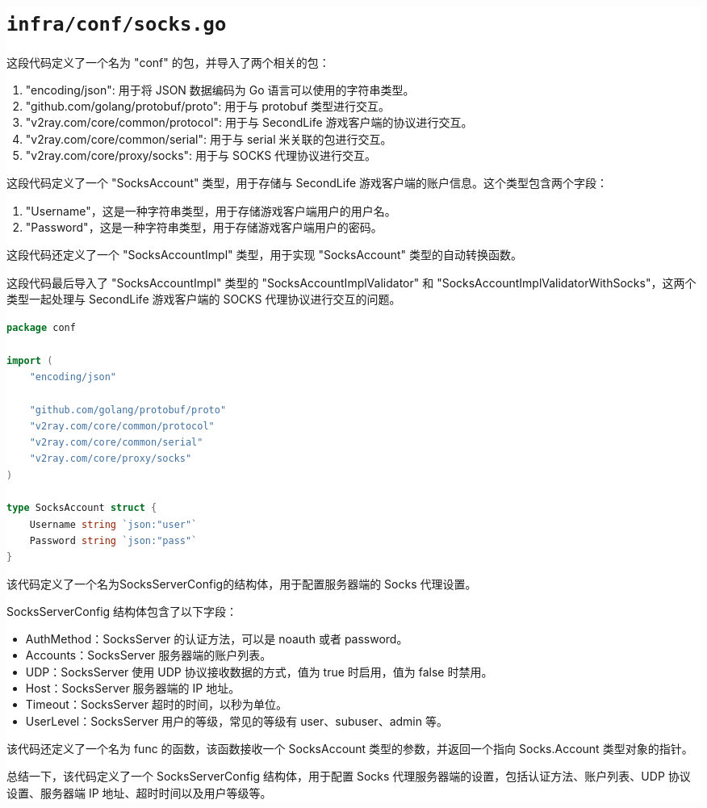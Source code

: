 # `infra/conf/socks.go`

这段代码定义了一个名为 "conf" 的包，并导入了两个相关的包：

1. "encoding/json": 用于将 JSON 数据编码为 Go 语言可以使用的字符串类型。
2. "github.com/golang/protobuf/proto": 用于与 protobuf 类型进行交互。
3. "v2ray.com/core/common/protocol": 用于与 SecondLife 游戏客户端的协议进行交互。
4. "v2ray.com/core/common/serial": 用于与 serial 米关联的包进行交互。
5. "v2ray.com/core/proxy/socks": 用于与 SOCKS 代理协议进行交互。

这段代码定义了一个 "SocksAccount" 类型，用于存储与 SecondLife 游戏客户端的账户信息。这个类型包含两个字段：

1. "Username"，这是一种字符串类型，用于存储游戏客户端用户的用户名。
2. "Password"，这是一种字符串类型，用于存储游戏客户端用户的密码。

这段代码还定义了一个 "SocksAccountImpl" 类型，用于实现 "SocksAccount" 类型的自动转换函数。

这段代码最后导入了 "SocksAccountImpl" 类型的 "SocksAccountImplValidator" 和 "SocksAccountImplValidatorWithSocks"，这两个类型一起处理与 SecondLife 游戏客户端的 SOCKS 代理协议进行交互的问题。


```go
package conf

import (
	"encoding/json"

	"github.com/golang/protobuf/proto"
	"v2ray.com/core/common/protocol"
	"v2ray.com/core/common/serial"
	"v2ray.com/core/proxy/socks"
)

type SocksAccount struct {
	Username string `json:"user"`
	Password string `json:"pass"`
}

```

该代码定义了一个名为SocksServerConfig的结构体，用于配置服务器端的 Socks 代理设置。

SocksServerConfig 结构体包含了以下字段：

* AuthMethod：SocksServer 的认证方法，可以是 noauth 或者 password。
* Accounts：SocksServer 服务器端的账户列表。
* UDP：SocksServer 使用 UDP 协议接收数据的方式，值为 true 时启用，值为 false 时禁用。
* Host：SocksServer 服务器端的 IP 地址。
* Timeout：SocksServer 超时的时间，以秒为单位。
* UserLevel：SocksServer 用户的等级，常见的等级有 user、subuser、admin 等。

该代码还定义了一个名为 func 的函数，该函数接收一个 SocksAccount 类型的参数，并返回一个指向 Socks.Account 类型对象的指针。

总结一下，该代码定义了一个 SocksServerConfig 结构体，用于配置 Socks 代理服务器端的设置，包括认证方法、账户列表、UDP 协议设置、服务器端 IP 地址、超时时间以及用户等级等。
